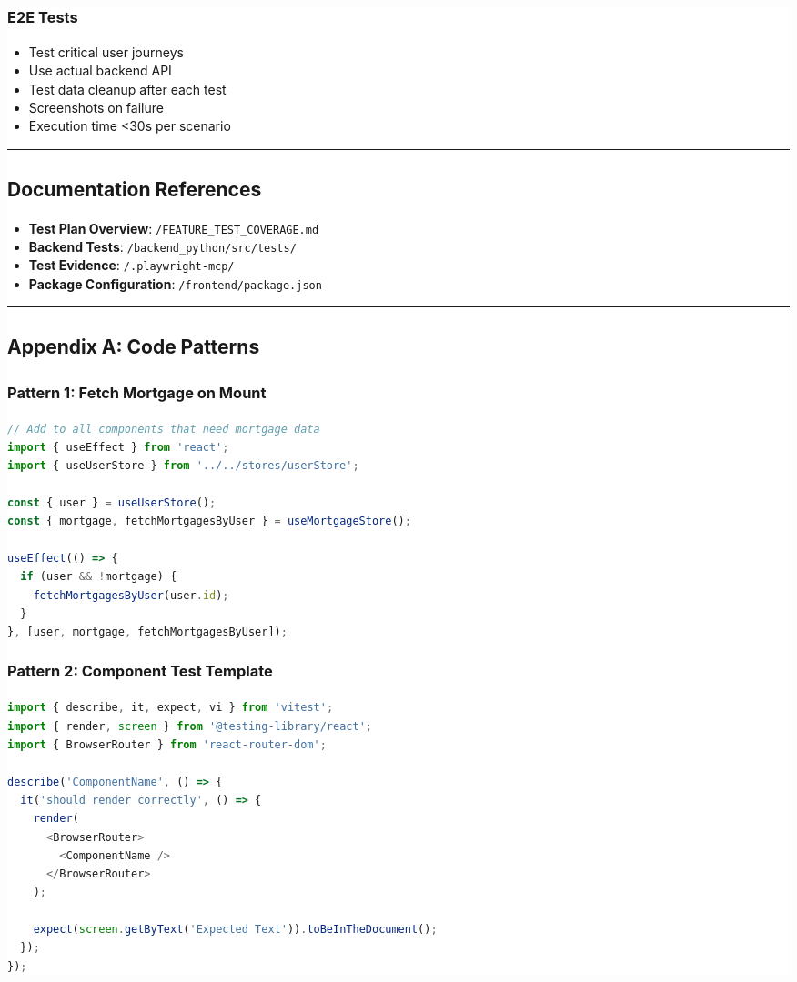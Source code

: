 ### E2E Tests
- Test critical user journeys
- Use actual backend API
- Test data cleanup after each test
- Screenshots on failure
- Execution time <30s per scenario

---

## Documentation References

- **Test Plan Overview**: `/FEATURE_TEST_COVERAGE.md`
- **Backend Tests**: `/backend_python/src/tests/`
- **Test Evidence**: `/.playwright-mcp/`
- **Package Configuration**: `/frontend/package.json`

---

## Appendix A: Code Patterns

### Pattern 1: Fetch Mortgage on Mount
```typescript
// Add to all components that need mortgage data
import { useEffect } from 'react';
import { useUserStore } from '../../stores/userStore';

const { user } = useUserStore();
const { mortgage, fetchMortgagesByUser } = useMortgageStore();

useEffect(() => {
  if (user && !mortgage) {
    fetchMortgagesByUser(user.id);
  }
}, [user, mortgage, fetchMortgagesByUser]);
```

### Pattern 2: Component Test Template
```typescript
import { describe, it, expect, vi } from 'vitest';
import { render, screen } from '@testing-library/react';
import { BrowserRouter } from 'react-router-dom';

describe('ComponentName', () => {
  it('should render correctly', () => {
    render(
      <BrowserRouter>
        <ComponentName />
      </BrowserRouter>
    );

    expect(screen.getByText('Expected Text')).toBeInTheDocument();
  });
});
```

